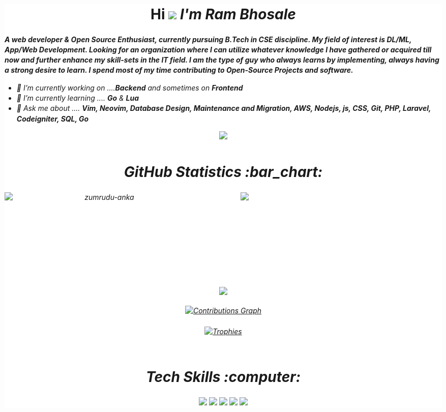 <h1 align="center"> Hi <img src="https://raw.githubusercontent.com/ABSphreak/ABSphreak/master/gifs/Hi.gif" width="30px">
    <i> I'm Ram Bhosale <i>
</h1>


**A web developer & Open Source Enthusiast, currently pursuing B.Tech in CSE discipline. My field of interest is DL/ML, App/Web Development. Looking for an organization where I can utilize whatever knowledge I have gathered or acquired till now and further enhance my skill-sets in the IT field. I am the type of guy who always learns by implementing, always having a strong desire to learn. I spend most of my time contributing to Open-Source Projects and software.**
- 🔭 I’m currently working on ....***Backend*** and sometimes on **Frontend**
- 🌱 I’m currently learning .... **Go** *&* **Lua**
- 💬 Ask me about .... ***Vim*, *Neovim*, *Database Design, Maintenance and Migration*, *AWS*, *Nodejs*, *js*, *CSS*, *Git*, *PHP*, *Laravel*, *Codeigniter*, *SQL*, *Go***

<div align="center">
    <img src="https://go.dev/blog/gopher/usergroups.png" height="150">
</div>

<div align="center">
    <h1>GitHub Statistics :bar_chart: </h1>
    <div align="center">
        <div align="center">
            <a href="https://github.com/denvercoder1/github-readme-streak-stats" title="Go to Source">
                <img align="left" width="396" src="https://github-readme-streak-stats.herokuapp.com/?user=rambhosale&theme=react&count_private=true&border=61dafb&hide_border=true" alt="zumrudu-anka" />
            </a>
            <a href="https://github.com/anuraghazra/github-readme-stats" title="Go to Source">
                <img align="right" width="396" src="https://github-readme-stats.vercel.app/api?username=rambhosale&show_icons=true&theme=react&count_private=true&border_color=61dafb&hide_border=true" />
            </a>
        </div>
        <br /><br /><br /><br /><br /><br /><br /><br /><br />
        <div align="center" title="Go to Source">
            <a href="https://github.com/anuraghazra/github-readme-stats">
                <img width="325" align="center" src="https://github-readme-stats.vercel.app/api/top-langs/?username=rambhosale&text_color=ffffff&icon_color=61dafb&bg_color=20232a&langs_count=8&layout=compact&border_color=61dafb&hide_border=true" />
            </a>
        </div>
        <br />
        <div align="center">
            <a href="https://github.com/Ashutosh00710/github-readme-activity-graph" align="center" title="Go to Source">
                <img src="https://activity-graph.herokuapp.com/graph?username=rambhosale&theme=react-dark&bg_color=20232a&hide_border=true&area=true" alt="Contributions Graph" width="100%" />
            </a>
        </div>
        <br />
        <div align="center">
            <a href="https://github.com/ryo-ma/github-profile-trophy" title="Go to Source">
                <img src="https://github-profile-trophy.vercel.app/?username=rambhosale&theme=nord&column=7" alt="Trophies" />
            </a>
        </div>
    </div>
    <br />
    <div align="center">
        <h1>Tech Skills :computer: </h1>
        <img src="https://avatars.githubusercontent.com/u/6471485?s=50&v=4" >
        <img src="https://icongr.am/devicon/git-original.svg?size=50&color=currentColor">
        <img src="https://icongr.am/devicon/go-original.svg?size=50&color=currentColor">
     <img src="https://img.icons8.com/color/50/000000/amazon-web-services.png"/>
        <img src="https://icongr.am/devicon/html5-original-wordmark.svg?size=50&color=currentColor">